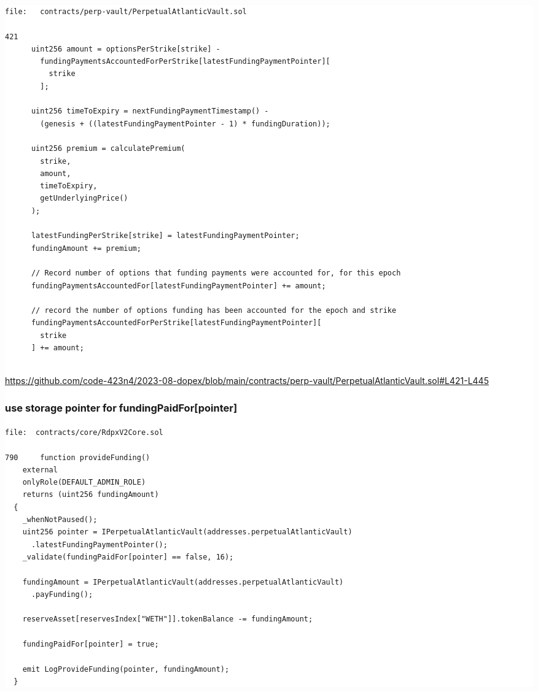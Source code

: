 ```solidity
file:   contracts/perp-vault/PerpetualAtlanticVault.sol
 
421    
      uint256 amount = optionsPerStrike[strike] -
        fundingPaymentsAccountedForPerStrike[latestFundingPaymentPointer][
          strike
        ];

      uint256 timeToExpiry = nextFundingPaymentTimestamp() -
        (genesis + ((latestFundingPaymentPointer - 1) * fundingDuration));

      uint256 premium = calculatePremium(
        strike,
        amount,
        timeToExpiry,
        getUnderlyingPrice()
      );

      latestFundingPerStrike[strike] = latestFundingPaymentPointer;
      fundingAmount += premium;

      // Record number of options that funding payments were accounted for, for this epoch
      fundingPaymentsAccountedFor[latestFundingPaymentPointer] += amount;

      // record the number of options funding has been accounted for the epoch and strike
      fundingPaymentsAccountedForPerStrike[latestFundingPaymentPointer][
        strike
      ] += amount;


```

<https://github.com/code-423n4/2023-08-dopex/blob/main/contracts/perp-vault/PerpetualAtlanticVault.sol#L421-L445>

### use storage pointer for fundingPaidFor[pointer]

```solidity
file:  contracts/core/RdpxV2Core.sol

790     function provideFunding()
    external
    onlyRole(DEFAULT_ADMIN_ROLE)
    returns (uint256 fundingAmount)
  {
    _whenNotPaused();
    uint256 pointer = IPerpetualAtlanticVault(addresses.perpetualAtlanticVault)
      .latestFundingPaymentPointer();
    _validate(fundingPaidFor[pointer] == false, 16);

    fundingAmount = IPerpetualAtlanticVault(addresses.perpetualAtlanticVault)
      .payFunding();

    reserveAsset[reservesIndex["WETH"]].tokenBalance -= fundingAmount;

    fundingPaidFor[pointer] = true;

    emit LogProvideFunding(pointer, fundingAmount);
  }

```
